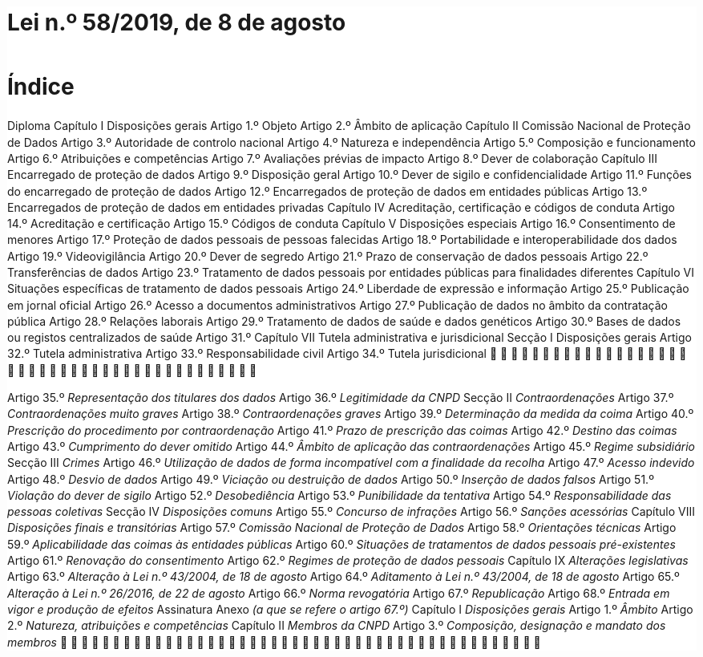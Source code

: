 # Lei n.º 58/2019, de 8 de agosto 

# Índice 

 Diploma Capítulo I Disposições gerais Artigo 1.º Objeto Artigo 2.º Âmbito de aplicação Capítulo II Comissão Nacional de Proteção de Dados Artigo 3.º Autoridade de controlo nacional Artigo 4.º Natureza e independência Artigo 5.º Composição e funcionamento Artigo 6.º Atribuições e competências Artigo 7.º Avaliações prévias de impacto Artigo 8.º Dever de colaboração Capítulo III Encarregado de proteção de dados Artigo 9.º Disposição geral Artigo 10.º Dever de sigilo e confidencialidade Artigo 11.º Funções do encarregado de proteção de dados Artigo 12.º Encarregados de proteção de dados em entidades públicas Artigo 13.º Encarregados de proteção de dados em entidades privadas Capítulo IV Acreditação, certificação e códigos de conduta Artigo 14.º Acreditação e certificação Artigo 15.º Códigos de conduta Capítulo V Disposições especiais Artigo 16.º Consentimento de menores Artigo 17.º Proteção de dados pessoais de pessoas falecidas Artigo 18.º Portabilidade e interoperabilidade dos dados Artigo 19.º Videovigilância Artigo 20.º Dever de segredo Artigo 21.º Prazo de conservação de dados pessoais Artigo 22.º Transferências de dados Artigo 23.º Tratamento de dados pessoais por entidades públicas para finalidades diferentes Capítulo VI Situações específicas de tratamento de dados pessoais Artigo 24.º Liberdade de expressão e informação Artigo 25.º Publicação em jornal oficial Artigo 26.º Acesso a documentos administrativos Artigo 27.º Publicação de dados no âmbito da contratação pública Artigo 28.º Relações laborais Artigo 29.º Tratamento de dados de saúde e dados genéticos Artigo 30.º Bases de dados ou registos centralizados de saúde Artigo 31.º Capítulo VII Tutela administrativa e jurisdicional Secção I Disposições gerais Artigo 32.º Tutela administrativa Artigo 33.º Responsabilidade civil Artigo 34.º Tutela jurisdicional                                            


Artigo 35.º _Representação dos titulares dos dados_ Artigo 36.º _Legitimidade da CNPD_ Secção II _Contraordenações_ Artigo 37.º _Contraordenações muito graves_ Artigo 38.º _Contraordenações graves_ Artigo 39.º _Determinação da medida da coima_ Artigo 40.º _Prescrição do procedimento por contraordenação_ Artigo 41.º _Prazo de prescrição das coimas_ Artigo 42.º _Destino das coimas_ Artigo 43.º _Cumprimento do dever omitido_ Artigo 44.º _Âmbito de aplicação das contraordenações_ Artigo 45.º _Regime subsidiário_ Secção III _Crimes_ Artigo 46.º _Utilização de dados de forma incompatível com a finalidade da recolha_ Artigo 47.º _Acesso indevido_ Artigo 48.º _Desvio de dados_ Artigo 49.º _Viciação ou destruição de dados_ Artigo 50.º _Inserção de dados falsos_ Artigo 51.º _Violação do dever de sigilo_ Artigo 52.º _Desobediência_ Artigo 53.º _Punibilidade da tentativa_ Artigo 54.º _Responsabilidade das pessoas coletivas_ Secção IV _Disposições comuns_ Artigo 55.º _Concurso de infrações_ Artigo 56.º _Sanções acessórias_ Capítulo VIII _Disposições finais e transitórias_ Artigo 57.º _Comissão Nacional de Proteção de Dados_ Artigo 58.º _Orientações técnicas_ Artigo 59.º _Aplicabilidade das coimas às entidades públicas_ Artigo 60.º _Situações de tratamentos de dados pessoais pré-existentes_ Artigo 61.º _Renovação do consentimento_ Artigo 62.º _Regimes de proteção de dados pessoais_ Capítulo IX _Alterações legislativas_ Artigo 63.º _Alteração à Lei n.º 43/2004, de 18 de agosto_ Artigo 64.º _Aditamento à Lei n.º 43/2004, de 18 de agosto_ Artigo 65.º _Alteração à Lei n.º 26/2016, de 22 de agosto_ Artigo 66.º _Norma revogatória_ Artigo 67.º _Republicação_ Artigo 68.º _Entrada em vigor e produção de efeitos_ Assinatura Anexo _(a que se refere o artigo 67.º)_ Capítulo I _Disposições gerais_ Artigo 1.º _Âmbito_ Artigo 2.º _Natureza, atribuições e competências_ Capítulo II _Membros da CNPD_ Artigo 3.º _Composição, designação e mandato dos membros_                                               

